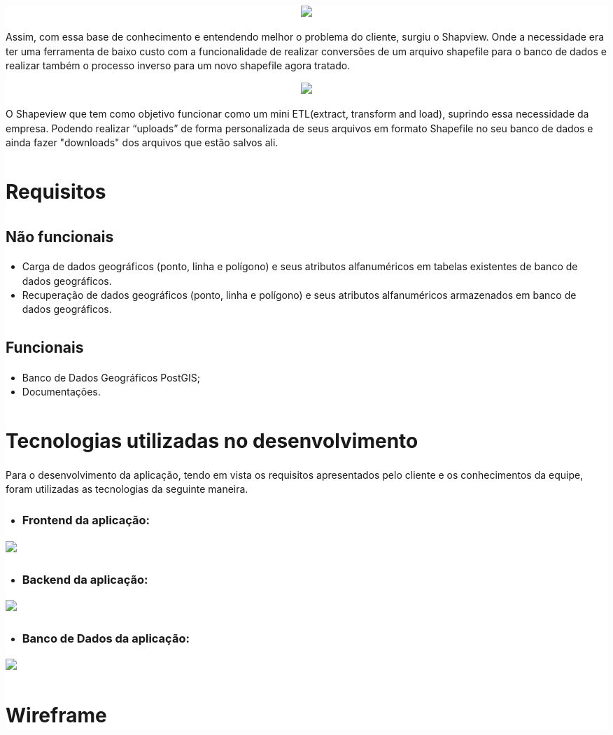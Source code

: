 <p align="center">
  <img src="https://user-images.githubusercontent.com/58118956/100611030-6ea7df00-32ef-11eb-97b5-c2fd6a9c7099.jpeg"> </p>
  
Assim, com essa base de conhecimento e entendendo melhor o problema do cliente, surgiu o Shapview. Onde a necessidade era ter uma ferramenta de baixo custo com a funcionalidade de realizar conversões de um arquivo shapefile para o banco de dados e realizar também o processo inverso para um novo shapefile agora tratado.

<p align="center">
  <img src="https://user-images.githubusercontent.com/58118956/100612612-05759b00-32f2-11eb-992a-c1380029209a.png"> </p>

O Shapeview que tem como objetivo funcionar como um mini ETL(extract, transform and load), suprindo essa necessidade da empresa. Podendo realizar “uploads” de forma personalizada de seus arquivos em formato Shapefile no seu banco de dados e ainda fazer "downloads" dos arquivos que estão salvos ali.   
  
# Requisitos
## Não funcionais
* Carga de dados geográficos (ponto, linha e polígono) e seus atributos alfanuméricos em tabelas existentes de banco de dados geográficos.
* Recuperação de dados geográficos (ponto, linha e polígono) e seus atributos alfanuméricos armazenados em banco de dados geográficos.

## Funcionais
* Banco de Dados Geográficos PostGIS;
* Documentações.

# Tecnologias utilizadas no desenvolvimento

Para o desenvolvimento da aplicação, tendo em vista os requisitos apresentados pelo cliente e os conhecimentos da equipe, foram utilizadas as tecnologias da seguinte maneira.

* ### Frontend da aplicação:

<p align="left">
  <img src="https://user-images.githubusercontent.com/58118956/100611681-787e1200-32f0-11eb-93c9-04a4885e47b4.png"> </p>
  
* ### Backend da aplicação:

<p align="left">
  <img src="https://user-images.githubusercontent.com/58118956/100611733-87fd5b00-32f0-11eb-94a2-a545a6bf55bb.png"> </p>

* ### Banco de Dados da aplicação:

<p align="left">
  <img src="https://user-images.githubusercontent.com/58118956/100611779-99466780-32f0-11eb-9374-5b0ac5ab020e.png"> </p>

# Wireframe

